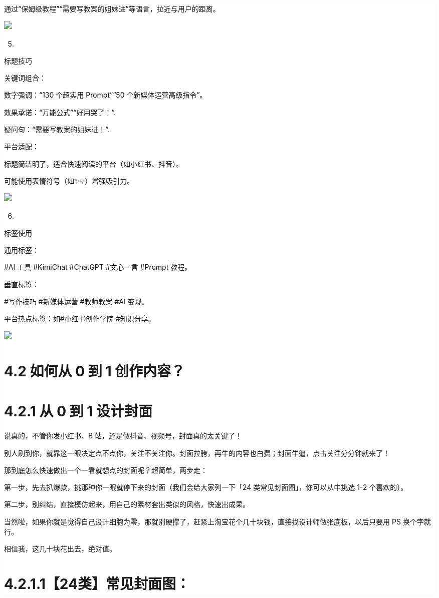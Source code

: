 通过“保姆级教程”“需要写教案的姐妹进”等语言，拉近与用户的距离。

![](img/ebb2ed0158b5c04f89670c4b88ded90a.png)

5.

标题技巧

关键词组合：

数字强调：“130 个超实用 Prompt”“50 个新媒体运营高级指令”。

效果承诺：“万能公式”“好用哭了！”.

疑问句：“需要写教案的姐妹进！”.

平台适配：

标题简洁明了，适合快速阅读的平台（如小红书、抖音）。

可能使用表情符号（如✨💡）增强吸引力。

![](img/7c13ef3c701cb0115cff7c27108e793b.png)

6.

标签使用

通用标签：

#AI 工具 #KimiChat #ChatGPT #文心一言 #Prompt 教程。

垂直标签：

#写作技巧 #新媒体运营 #教师教案 #AI 变现。

平台热点标签：如#小红书创作学院 #知识分享。

![](img/c5bd0b0ad8dba9eb7048454dd3f1f16c.png)

# 4.2 如何从 0 到 1 创作内容？

# 4.2.1 从 0 到 1 设计封面

说真的，不管你发小红书、B 站，还是做抖音、视频号，封面真的太关键了！

别人刷到你，就靠这一眼决定点不点你，关注不关注你。封面拉胯，再牛的内容也白费；封面牛逼，点击关注分分钟就来了！

那到底怎么快速做出一个一看就想点的封面呢？超简单，两步走：

第一步，先去扒爆款，挑那种你一眼就停下来的封面（我们会给大家列一下「24 类常见封面图」，你可以从中挑选 1-2 个喜欢的）。

第二步，别纠结，直接模仿起来，用自己的素材套出类似的风格，快速出成果。

当然啦，如果你就是觉得自己设计细胞为零，那就别硬撑了，赶紧上淘宝花个几十块钱，直接找设计师做张底板，以后只要用 PS 换个字就行。

相信我，这几十块花出去，绝对值。

# 4.2.1.1【24类】常见封面图：
